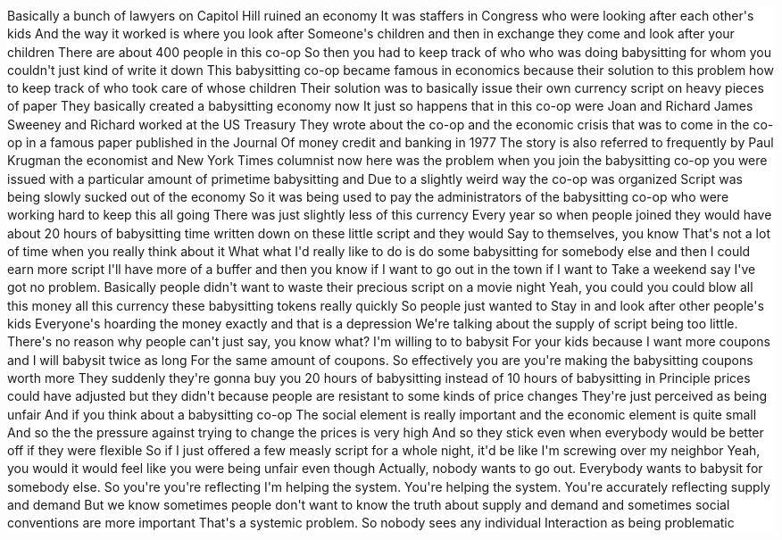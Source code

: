 Basically a bunch of lawyers on Capitol Hill
ruined an economy
It was staffers in Congress who were looking after each other's kids
And the way it worked is where you look after
Someone's children and then in exchange they come and look after your children
There are about 400 people in this co-op
So then you had to keep track of who who was doing babysitting for whom you couldn't just kind of write it down
This babysitting co-op became famous in economics because their solution to this problem how to keep track of who took care of whose children
Their solution was to basically issue their own currency script on heavy pieces of paper
They basically created a babysitting economy now
It just so happens that in this co-op were Joan and Richard James Sweeney and Richard worked at the US Treasury
They wrote about the co-op and the economic crisis that was to come in the co-op in a famous paper published in the Journal
Of money credit and banking in 1977
The story is also referred to frequently by Paul Krugman the economist and New York Times columnist
now here was the problem when you join the babysitting co-op you were issued with a particular amount of
primetime babysitting and
Due to a slightly weird way the co-op was organized
Script was being slowly sucked out of the economy
So it was being used to pay the administrators of the babysitting co-op who were working hard to keep this all going
There was just slightly less of this currency
Every year so when people joined they would have about 20 hours of babysitting time written down on these little script and they would
Say to themselves, you know
That's not a lot of time when you really think about it
What what I'd really like to do is do some babysitting for somebody else and then I could earn more script
I'll have more of a buffer and then you know if I want to go out in the town if I want to
Take a weekend say I've got no problem. Basically people didn't want to waste their precious script on a movie night
Yeah, you could you could blow all this money all this currency these babysitting tokens really quickly
So people just wanted to
Stay in and look after other people's kids
Everyone's hoarding the money exactly and that is a depression
We're talking about the supply of script being too little. There's no reason why people can't just say, you know what?
I'm willing to to babysit
For your kids because I want more coupons and I will babysit twice as long
For the same amount of coupons. So effectively you are you're making the babysitting coupons worth more
They suddenly they're gonna buy you 20 hours of babysitting instead of 10 hours of babysitting in
Principle prices could have adjusted but they didn't because people are resistant to some kinds of price changes
They're just perceived as being unfair
And if you think about a babysitting co-op
The social element is really important and the economic element is quite small
And so the the pressure against trying to change the prices is very high
And so they stick even when everybody would be better off if they were flexible
So if I just offered a few measly script for a whole night, it'd be like I'm screwing over my neighbor
Yeah, you would it would feel like you were being unfair even though
Actually, nobody wants to go out. Everybody wants to babysit for somebody else. So you're you're reflecting
I'm helping the system. You're helping the system. You're accurately reflecting supply and demand
But we know sometimes people don't want to know the truth about supply and demand and sometimes social conventions are more important
That's a systemic problem. So nobody sees any individual
Interaction as being problematic